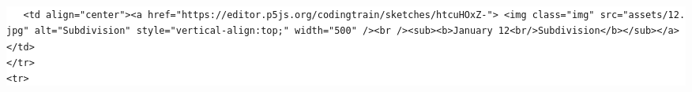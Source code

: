        <td align="center"><a href="https://editor.p5js.org/codingtrain/sketches/htcuHOxZ-"> <img class="img" src="assets/12.jpg" alt="Subdivision" style="vertical-align:top;" width="500" /><br /><sub><b>January 12<br/>Subdivision</b></sub></a></td>
    </tr>
    <tr>